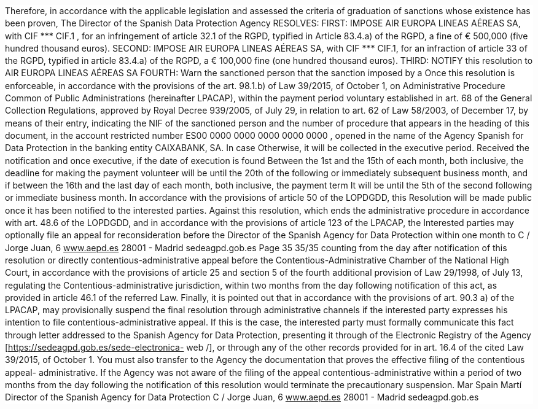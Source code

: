 Therefore, in accordance with the applicable legislation and assessed the criteria of
graduation of sanctions whose existence has been proven,
The Director of the Spanish Data Protection Agency RESOLVES:
FIRST: IMPOSE AIR EUROPA LINEAS AÉREAS SA, with CIF \*\*\* CIF.1 , for
an infringement of article 32.1 of the RGPD, typified in Article 83.4.a) of the RGPD,
a fine of € 500,000 (five hundred thousand euros).
SECOND: IMPOSE AIR EUROPA LINEAS AÉREAS SA, with CIF \*\*\* CIF.1, for
an infraction of article 33 of the RGPD, typified in article 83.4.a) of the RGPD, a
€ 100,000 fine (one hundred thousand euros).
THIRD: NOTIFY this resolution to AIR EUROPA LINEAS AÉREAS SA
FOURTH: Warn the sanctioned person that the sanction imposed by a
Once this resolution is enforceable, in accordance with the provisions of the
art. 98.1.b) of Law 39/2015, of October 1, on Administrative Procedure
Common of Public Administrations (hereinafter LPACAP), within the payment period
voluntary established in art. 68 of the General Collection Regulations, approved
by Royal Decree 939/2005, of July 29, in relation to art. 62 of Law 58/2003,
of December 17, by means of their entry, indicating the NIF of the sanctioned person and the number
of procedure that appears in the heading of this document, in the account
restricted number ES00 0000 0000 0000 0000 0000 , opened in the name of the Agency
Spanish for Data Protection in the banking entity CAIXABANK, SA. In case
Otherwise, it will be collected in the executive period.
Received the notification and once executive, if the date of execution is found
Between the 1st and the 15th of each month, both inclusive, the deadline for making the payment
volunteer will be until the 20th of the following or immediately subsequent business month, and if
between the 16th and the last day of each month, both inclusive, the payment term
It will be until the 5th of the second following or immediate business month.
In accordance with the provisions of article 50 of the LOPDGDD, this
Resolution will be made public once it has been notified to the interested parties.
Against this resolution, which ends the administrative procedure in accordance with art. 48.6 of the
LOPDGDD, and in accordance with the provisions of article 123 of the LPACAP, the
Interested parties may optionally file an appeal for reconsideration before the
Director of the Spanish Agency for Data Protection within one month to
C / Jorge Juan, 6
www.aepd.es
28001 - Madrid
sedeagpd.gob.es
Page 35
35/35
counting from the day after notification of this resolution or directly
contentious-administrative appeal before the Contentious-Administrative Chamber of the
National High Court, in accordance with the provisions of article 25 and section 5 of
the fourth additional provision of Law 29/1998, of July 13, regulating the
Contentious-administrative jurisdiction, within two months from the
day following notification of this act, as provided in article 46.1 of the
referred Law.
Finally, it is pointed out that in accordance with the provisions of art. 90.3 a) of the LPACAP,
may provisionally suspend the final resolution through administrative channels if the
interested party expresses his intention to file contentious-administrative appeal.
If this is the case, the interested party must formally communicate this fact through
letter addressed to the Spanish Agency for Data Protection, presenting it through
of the Electronic Registry of the Agency \[https://sedeagpd.gob.es/sede-electronica-
web /\], or through any of the other records provided for in art. 16.4 of the
cited Law 39/2015, of October 1. You must also transfer to the Agency the
documentation that proves the effective filing of the contentious appeal-
administrative. If the Agency was not aware of the filing of the appeal
contentious-administrative within a period of two months from the day following the
notification of this resolution would terminate the precautionary suspension.
Mar Spain Martí
Director of the Spanish Agency for Data Protection
C / Jorge Juan, 6
www.aepd.es
28001 - Madrid
sedeagpd.gob.es